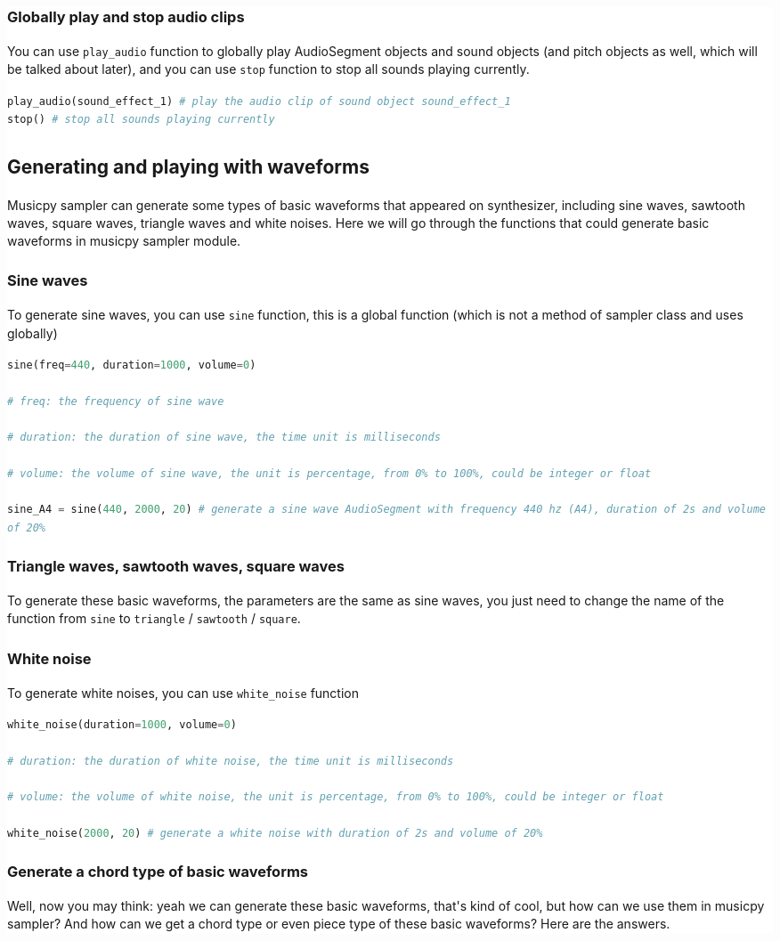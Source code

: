### Globally play and stop audio clips
You can use `play_audio` function to globally play AudioSegment objects and sound objects 
(and pitch objects as well, which will be talked about later), and you can use `stop` function to stop all sounds playing currently.
```python
play_audio(sound_effect_1) # play the audio clip of sound object sound_effect_1
stop() # stop all sounds playing currently
```

## Generating and playing with waveforms

Musicpy sampler can generate some types of basic waveforms that appeared on synthesizer, including sine waves, sawtooth waves, square waves, triangle waves and white noises. Here we will go through the functions that could generate basic waveforms in musicpy sampler module.  
### Sine waves
To generate sine waves, you can use `sine` function, this is a global function (which is not a method of sampler class and uses globally)
```python
sine(freq=440, duration=1000, volume=0)

# freq: the frequency of sine wave

# duration: the duration of sine wave, the time unit is milliseconds

# volume: the volume of sine wave, the unit is percentage, from 0% to 100%, could be integer or float

sine_A4 = sine(440, 2000, 20) # generate a sine wave AudioSegment with frequency 440 hz (A4), duration of 2s and volume of 20%
```

### Triangle waves, sawtooth waves, square waves
To generate these basic waveforms, the parameters are the same as sine waves, you just need to change the name of the function from `sine` to 
`triangle` / `sawtooth` / `square`.

### White noise
To generate white noises, you can use `white_noise` function
```python
white_noise(duration=1000, volume=0)

# duration: the duration of white noise, the time unit is milliseconds

# volume: the volume of white noise, the unit is percentage, from 0% to 100%, could be integer or float

white_noise(2000, 20) # generate a white noise with duration of 2s and volume of 20%
```

### Generate a chord type of basic waveforms
Well, now you may think: yeah we can generate these basic waveforms, that's kind of cool, but how can we use them in musicpy sampler? 
And how can we get a chord type or even piece type of these basic waveforms? Here are the answers.
